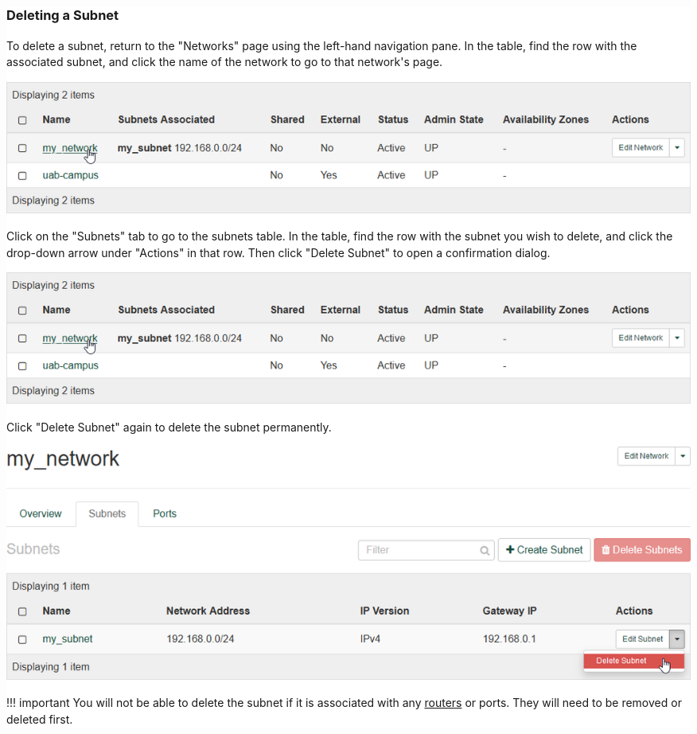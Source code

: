 ### Deleting a Subnet

To delete a subnet, return to the "Networks" page using the left-hand navigation pane. In the table, find the row with the associated subnet, and click the name of the network to go to that network's page.

![!Network page where one entry is associated with the subnet to be deleted.](./images/delete_subnet_001.png)

Click on the "Subnets" tab to go to the subnets table. In the table, find the row with the subnet you wish to delete, and click the drop-down arrow under "Actions" in that row. Then click "Delete Subnet" to open a confirmation dialog.

![!Delete subnet entry highlighted in table row actions drop down menu.](./images/delete_subnet_001.png)

Click "Delete Subnet" again to delete the subnet permanently.

![!Delete subnet confirmation dialog.](./images/delete_subnet_002.png)


!!! important
    You will not be able to delete the subnet if it is associated with any [routers](#routers) or ports. They will need to be removed or deleted first.
